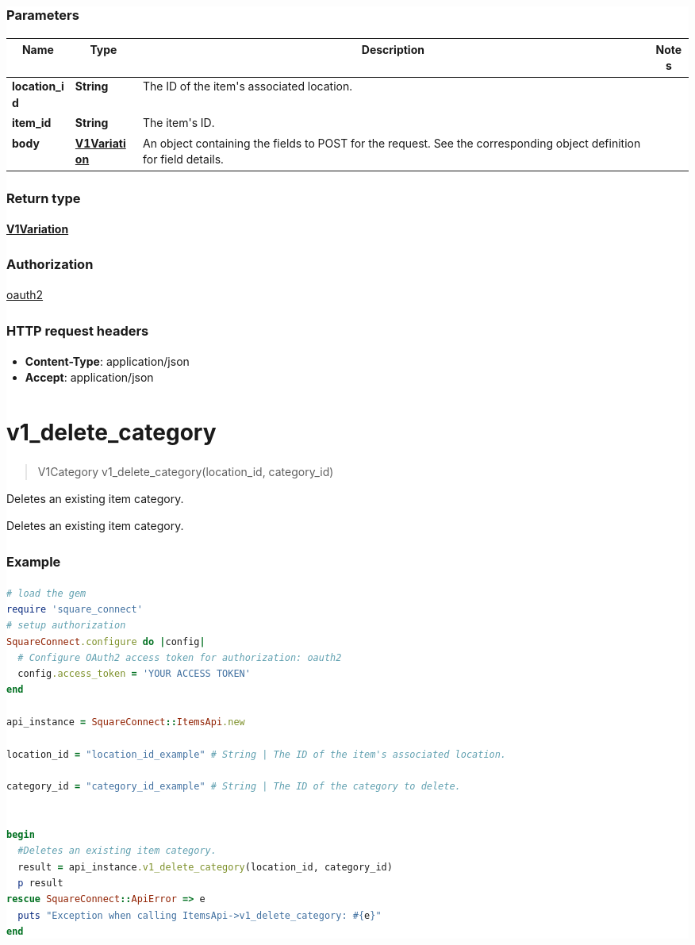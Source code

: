 ### Parameters

Name | Type | Description  | Notes
------------- | ------------- | ------------- | -------------
 **location_id** | **String**| The ID of the item&#39;s associated location. | 
 **item_id** | **String**| The item&#39;s ID. | 
 **body** | [**V1Variation**](V1Variation.md)| An object containing the fields to POST for the request.  See the corresponding object definition for field details. | 

### Return type

[**V1Variation**](V1Variation.md)

### Authorization

[oauth2](../README.md#oauth2)

### HTTP request headers

 - **Content-Type**: application/json
 - **Accept**: application/json



# **v1_delete_category**
> V1Category v1_delete_category(location_id, category_id)

Deletes an existing item category.

Deletes an existing item category.

### Example
```ruby
# load the gem
require 'square_connect'
# setup authorization
SquareConnect.configure do |config|
  # Configure OAuth2 access token for authorization: oauth2
  config.access_token = 'YOUR ACCESS TOKEN'
end

api_instance = SquareConnect::ItemsApi.new

location_id = "location_id_example" # String | The ID of the item's associated location.

category_id = "category_id_example" # String | The ID of the category to delete.


begin
  #Deletes an existing item category.
  result = api_instance.v1_delete_category(location_id, category_id)
  p result
rescue SquareConnect::ApiError => e
  puts "Exception when calling ItemsApi->v1_delete_category: #{e}"
end
```
